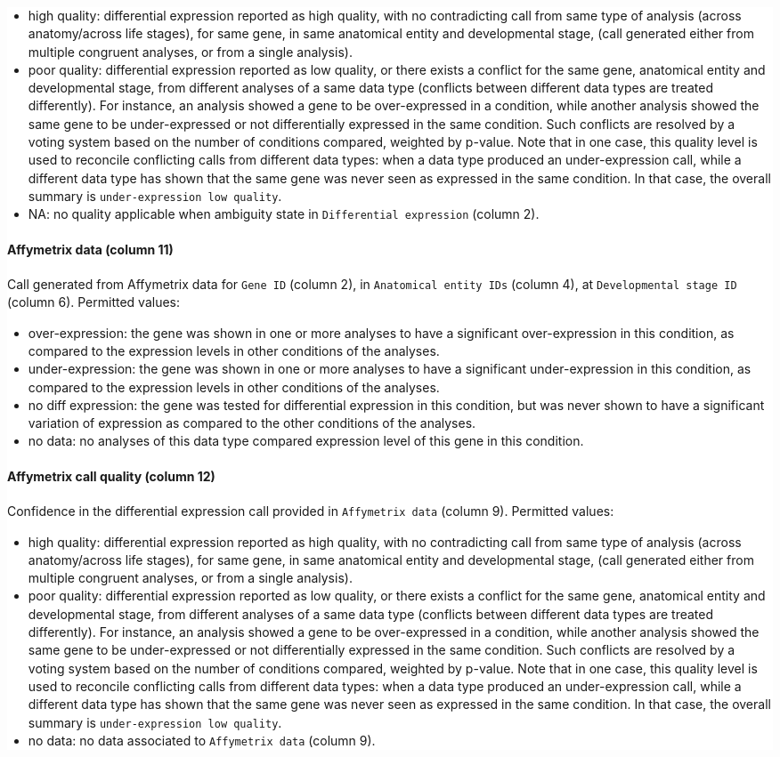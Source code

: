 *   high quality: differential expression reported as high quality, with no contradicting call from same type of analysis (across anatomy/across life stages), for same gene, in same anatomical entity and developmental stage, (call generated either from multiple congruent analyses, or from a single analysis).
*   poor quality: differential expression reported as low quality, or there exists a conflict for the same gene, anatomical entity and developmental stage, from different analyses of a same data type (conflicts between different data types are treated differently). For instance, an analysis showed a gene to be over-expressed in a condition, while another analysis showed the same gene to be under-expressed or not differentially expressed in the same condition. Such conflicts are resolved by a voting system based on the number of conditions compared, weighted by p-value. Note that in one case, this quality level is used to reconcile conflicting calls from different data types: when a data type produced an under-expression call, while a different data type has shown that the same gene was never seen as expressed in the same condition. In that case, the overall summary is `under-expression low quality`.
*   NA: no quality applicable when ambiguity state in `Differential expression` (column 2).

#### <a name="affymetrix-data-column-11-1"></a>Affymetrix data (column 11)

Call generated from Affymetrix data for `Gene ID` (column 2), in `Anatomical entity IDs` (column 4), at `Developmental stage ID` (column 6). Permitted values:

*   over-expression: the gene was shown in one or more analyses to have a significant over-expression in this condition, as compared to the expression levels in other conditions of the analyses.
*   under-expression: the gene was shown in one or more analyses to have a significant under-expression in this condition, as compared to the expression levels in other conditions of the analyses.
*   no diff expression: the gene was tested for differential expression in this condition, but was never shown to have a significant variation of expression as compared to the other conditions of the analyses.
*   no data: no analyses of this data type compared expression level of this gene in this condition.

#### <a name="affymetrix-call-quality-column-12"></a>Affymetrix call quality (column 12)

Confidence in the differential expression call provided in `Affymetrix data` (column 9). Permitted values:

*   high quality: differential expression reported as high quality, with no contradicting call from same type of analysis (across anatomy/across life stages), for same gene, in same anatomical entity and developmental stage, (call generated either from multiple congruent analyses, or from a single analysis).
*   poor quality: differential expression reported as low quality, or there exists a conflict for the same gene, anatomical entity and developmental stage, from different analyses of a same data type (conflicts between different data types are treated differently). For instance, an analysis showed a gene to be over-expressed in a condition, while another analysis showed the same gene to be under-expressed or not differentially expressed in the same condition. Such conflicts are resolved by a voting system based on the number of conditions compared, weighted by p-value. Note that in one case, this quality level is used to reconcile conflicting calls from different data types: when a data type produced an under-expression call, while a different data type has shown that the same gene was never seen as expressed in the same condition. In that case, the overall summary is `under-expression low quality`.
*   no data: no data associated to `Affymetrix data` (column 9).
